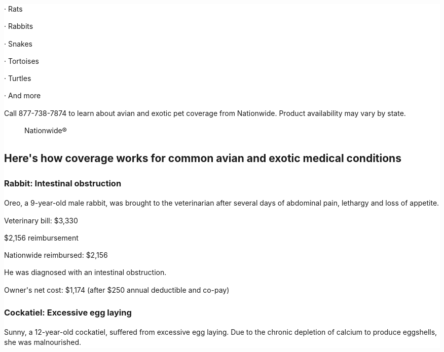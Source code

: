 · Rats

· Rabbits

· Snakes

· Tortoises

· Turtles

· And more


<figure>
</figure>


Call 877-738-7874 to learn about avian and
exotic pet coverage from Nationwide.
Product availability may vary by state.


<figure>

Nationwide®

</figure>





## Here's how coverage works for common avian and exotic medical conditions


### Rabbit: Intestinal obstruction

Oreo, a 9-year-old male rabbit, was
brought to the veterinarian after
several days of abdominal pain,
lethargy and loss of appetite.

Veterinary bill: $3,330

$2,156
reimbursement

Nationwide reimbursed: $2,156

He was diagnosed with an
intestinal obstruction.

Owner's net cost: $1,174
(after $250 annual deductible
and co-pay)


### Cockatiel: Excessive egg laying

Sunny, a 12-year-old cockatiel,
suffered from excessive egg laying.
Due to the chronic depletion of
calcium to produce eggshells, she
was malnourished.
